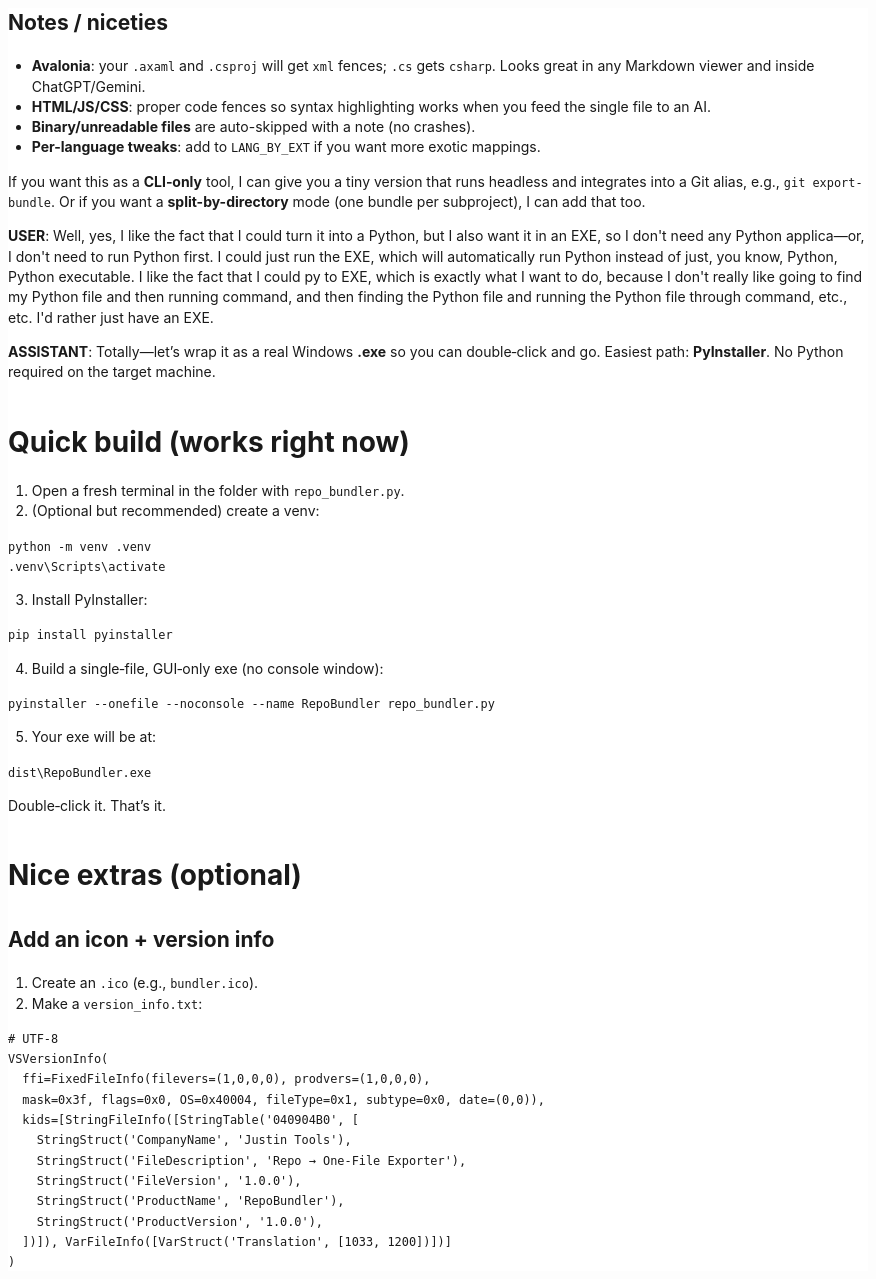 ## Notes / niceties
- **Avalonia**: your `.axaml` and `.csproj` will get `xml` fences; `.cs` gets `csharp`. Looks great in any Markdown viewer and inside ChatGPT/Gemini.
- **HTML/JS/CSS**: proper code fences so syntax highlighting works when you feed the single file to an AI.
- **Binary/unreadable files** are auto-skipped with a note (no crashes).
- **Per-language tweaks**: add to `LANG_BY_EXT` if you want more exotic mappings.

If you want this as a **CLI‑only** tool, I can give you a tiny version that runs headless and integrates into a Git alias, e.g., `git export-bundle`. Or if you want a **split-by-directory** mode (one bundle per subproject), I can add that too.

**USER**: Well, yes, I like the fact that I could turn it into a Python, but I also want it in an EXE, so I don't need any Python applica—or, I don't need to run Python first. I could just run the EXE, which will automatically run Python instead of just, you know, Python, Python executable. I like the fact that I could py to EXE, which is exactly what I want to do, because I don't really like going to find my Python file and then running command, and then finding the Python file and running the Python file through command, etc., etc. I'd rather just have an EXE.

**ASSISTANT**: Totally—let’s wrap it as a real Windows **.exe** so you can double‑click and go. Easiest path: **PyInstaller**. No Python required on the target machine.

# Quick build (works right now)
1) Open a fresh terminal in the folder with `repo_bundler.py`.  
2) (Optional but recommended) create a venv:
```
python -m venv .venv
.venv\Scripts\activate
```
3) Install PyInstaller:
```
pip install pyinstaller
```
4) Build a single‑file, GUI‑only exe (no console window):
```
pyinstaller --onefile --noconsole --name RepoBundler repo_bundler.py
```
5) Your exe will be at:
```
dist\RepoBundler.exe
```

Double‑click it. That’s it.

# Nice extras (optional)

## Add an icon + version info
1) Create an `.ico` (e.g., `bundler.ico`).  
2) Make a `version_info.txt`:
```
# UTF-8
VSVersionInfo(
  ffi=FixedFileInfo(filevers=(1,0,0,0), prodvers=(1,0,0,0),
  mask=0x3f, flags=0x0, OS=0x40004, fileType=0x1, subtype=0x0, date=(0,0)),
  kids=[StringFileInfo([StringTable('040904B0', [
    StringStruct('CompanyName', 'Justin Tools'),
    StringStruct('FileDescription', 'Repo → One-File Exporter'),
    StringStruct('FileVersion', '1.0.0'),
    StringStruct('ProductName', 'RepoBundler'),
    StringStruct('ProductVersion', '1.0.0'),
  ])]), VarFileInfo([VarStruct('Translation', [1033, 1200])])]
)
```